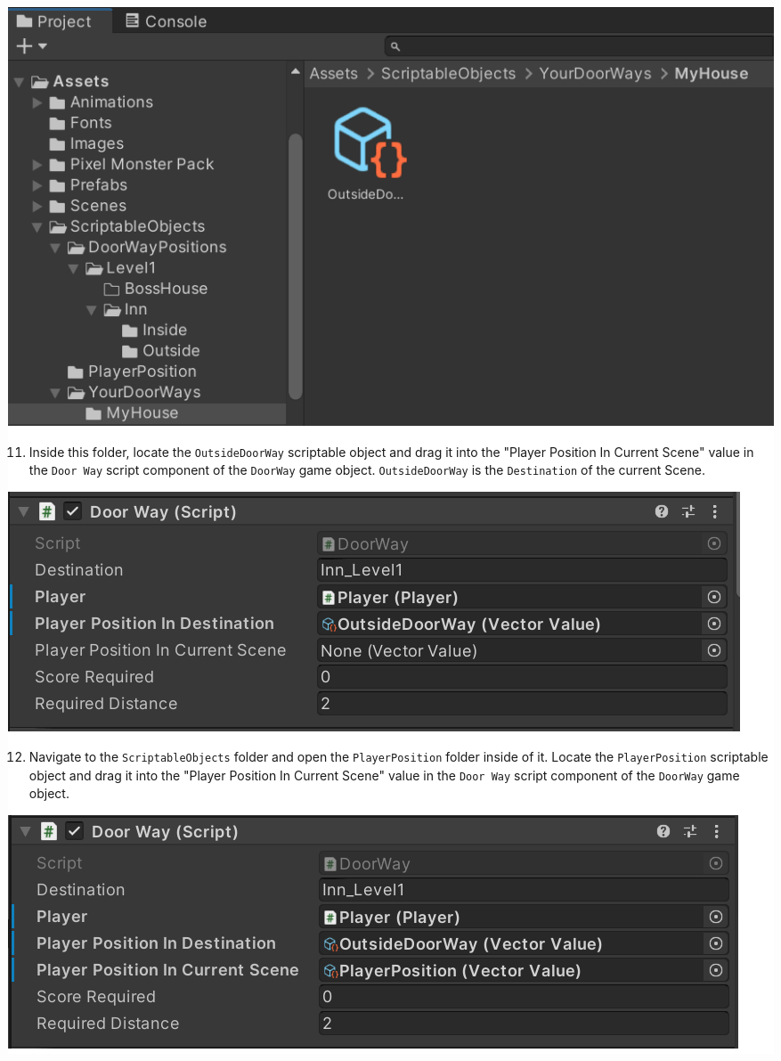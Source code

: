 ![find OutsideDoorWay](./INSTRUCTION_images/DoorWays/findoutsidevv.PNG)

11. Inside this folder, locate the `OutsideDoorWay` scriptable object and drag it into the "Player Position In Current Scene" value in the `Door Way` script component of the `DoorWay` game object. `OutsideDoorWay` is the `Destination` of the current Scene.

![script component](./INSTRUCTION_images/DoorWays/scriptcomp3.PNG)

12. Navigate to the `ScriptableObjects` folder and open the `PlayerPosition` folder inside of it. Locate the `PlayerPosition` scriptable object and drag it into the "Player Position In Current Scene" value in the `Door Way` script component of the `DoorWay` game object.

![script component](./INSTRUCTION_images/DoorWays/scriptcomp4.PNG)
